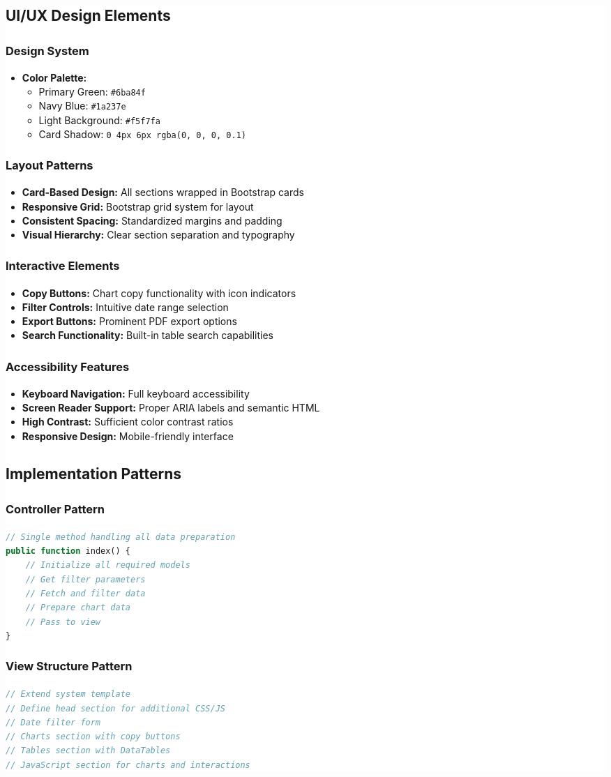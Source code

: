 ## UI/UX Design Elements

### Design System
- **Color Palette:**
  - Primary Green: `#6ba84f`
  - Navy Blue: `#1a237e`
  - Light Background: `#f5f7fa`
  - Card Shadow: `0 4px 6px rgba(0, 0, 0, 0.1)`

### Layout Patterns
- **Card-Based Design:** All sections wrapped in Bootstrap cards
- **Responsive Grid:** Bootstrap grid system for layout
- **Consistent Spacing:** Standardized margins and padding
- **Visual Hierarchy:** Clear section separation and typography

### Interactive Elements
- **Copy Buttons:** Chart copy functionality with icon indicators
- **Filter Controls:** Intuitive date range selection
- **Export Buttons:** Prominent PDF export options
- **Search Functionality:** Built-in table search capabilities

### Accessibility Features
- **Keyboard Navigation:** Full keyboard accessibility
- **Screen Reader Support:** Proper ARIA labels and semantic HTML
- **High Contrast:** Sufficient color contrast ratios
- **Responsive Design:** Mobile-friendly interface

## Implementation Patterns

### Controller Pattern
```php
// Single method handling all data preparation
public function index() {
    // Initialize all required models
    // Get filter parameters
    // Fetch and filter data
    // Prepare chart data
    // Pass to view
}
```

### View Structure Pattern
```php
// Extend system template
// Define head section for additional CSS/JS
// Date filter form
// Charts section with copy buttons
// Tables section with DataTables
// JavaScript section for charts and interactions
```
